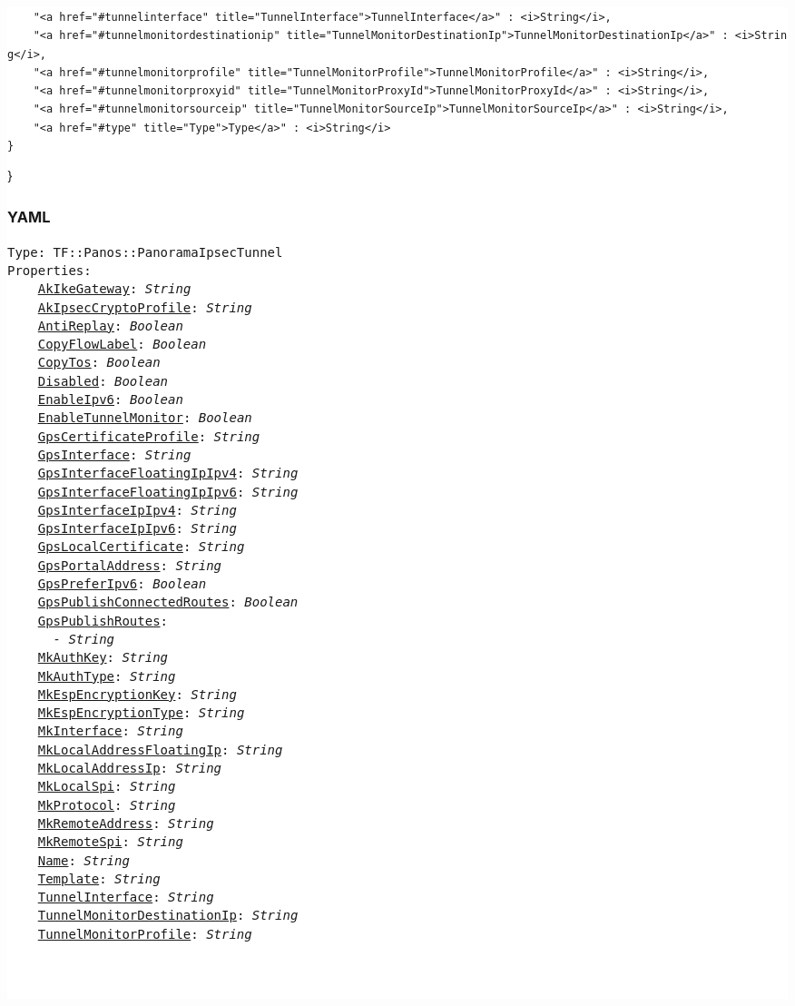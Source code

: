         "<a href="#tunnelinterface" title="TunnelInterface">TunnelInterface</a>" : <i>String</i>,
        "<a href="#tunnelmonitordestinationip" title="TunnelMonitorDestinationIp">TunnelMonitorDestinationIp</a>" : <i>String</i>,
        "<a href="#tunnelmonitorprofile" title="TunnelMonitorProfile">TunnelMonitorProfile</a>" : <i>String</i>,
        "<a href="#tunnelmonitorproxyid" title="TunnelMonitorProxyId">TunnelMonitorProxyId</a>" : <i>String</i>,
        "<a href="#tunnelmonitorsourceip" title="TunnelMonitorSourceIp">TunnelMonitorSourceIp</a>" : <i>String</i>,
        "<a href="#type" title="Type">Type</a>" : <i>String</i>
    }
}
</pre>

### YAML

<pre>
Type: TF::Panos::PanoramaIpsecTunnel
Properties:
    <a href="#akikegateway" title="AkIkeGateway">AkIkeGateway</a>: <i>String</i>
    <a href="#akipseccryptoprofile" title="AkIpsecCryptoProfile">AkIpsecCryptoProfile</a>: <i>String</i>
    <a href="#antireplay" title="AntiReplay">AntiReplay</a>: <i>Boolean</i>
    <a href="#copyflowlabel" title="CopyFlowLabel">CopyFlowLabel</a>: <i>Boolean</i>
    <a href="#copytos" title="CopyTos">CopyTos</a>: <i>Boolean</i>
    <a href="#disabled" title="Disabled">Disabled</a>: <i>Boolean</i>
    <a href="#enableipv6" title="EnableIpv6">EnableIpv6</a>: <i>Boolean</i>
    <a href="#enabletunnelmonitor" title="EnableTunnelMonitor">EnableTunnelMonitor</a>: <i>Boolean</i>
    <a href="#gpscertificateprofile" title="GpsCertificateProfile">GpsCertificateProfile</a>: <i>String</i>
    <a href="#gpsinterface" title="GpsInterface">GpsInterface</a>: <i>String</i>
    <a href="#gpsinterfacefloatingipipv4" title="GpsInterfaceFloatingIpIpv4">GpsInterfaceFloatingIpIpv4</a>: <i>String</i>
    <a href="#gpsinterfacefloatingipipv6" title="GpsInterfaceFloatingIpIpv6">GpsInterfaceFloatingIpIpv6</a>: <i>String</i>
    <a href="#gpsinterfaceipipv4" title="GpsInterfaceIpIpv4">GpsInterfaceIpIpv4</a>: <i>String</i>
    <a href="#gpsinterfaceipipv6" title="GpsInterfaceIpIpv6">GpsInterfaceIpIpv6</a>: <i>String</i>
    <a href="#gpslocalcertificate" title="GpsLocalCertificate">GpsLocalCertificate</a>: <i>String</i>
    <a href="#gpsportaladdress" title="GpsPortalAddress">GpsPortalAddress</a>: <i>String</i>
    <a href="#gpspreferipv6" title="GpsPreferIpv6">GpsPreferIpv6</a>: <i>Boolean</i>
    <a href="#gpspublishconnectedroutes" title="GpsPublishConnectedRoutes">GpsPublishConnectedRoutes</a>: <i>Boolean</i>
    <a href="#gpspublishroutes" title="GpsPublishRoutes">GpsPublishRoutes</a>: <i>
      - String</i>
    <a href="#mkauthkey" title="MkAuthKey">MkAuthKey</a>: <i>String</i>
    <a href="#mkauthtype" title="MkAuthType">MkAuthType</a>: <i>String</i>
    <a href="#mkespencryptionkey" title="MkEspEncryptionKey">MkEspEncryptionKey</a>: <i>String</i>
    <a href="#mkespencryptiontype" title="MkEspEncryptionType">MkEspEncryptionType</a>: <i>String</i>
    <a href="#mkinterface" title="MkInterface">MkInterface</a>: <i>String</i>
    <a href="#mklocaladdressfloatingip" title="MkLocalAddressFloatingIp">MkLocalAddressFloatingIp</a>: <i>String</i>
    <a href="#mklocaladdressip" title="MkLocalAddressIp">MkLocalAddressIp</a>: <i>String</i>
    <a href="#mklocalspi" title="MkLocalSpi">MkLocalSpi</a>: <i>String</i>
    <a href="#mkprotocol" title="MkProtocol">MkProtocol</a>: <i>String</i>
    <a href="#mkremoteaddress" title="MkRemoteAddress">MkRemoteAddress</a>: <i>String</i>
    <a href="#mkremotespi" title="MkRemoteSpi">MkRemoteSpi</a>: <i>String</i>
    <a href="#name" title="Name">Name</a>: <i>String</i>
    <a href="#template" title="Template">Template</a>: <i>String</i>
    <a href="#tunnelinterface" title="TunnelInterface">TunnelInterface</a>: <i>String</i>
    <a href="#tunnelmonitordestinationip" title="TunnelMonitorDestinationIp">TunnelMonitorDestinationIp</a>: <i>String</i>
    <a href="#tunnelmonitorprofile" title="TunnelMonitorProfile">TunnelMonitorProfile</a>: <i>String</i>
